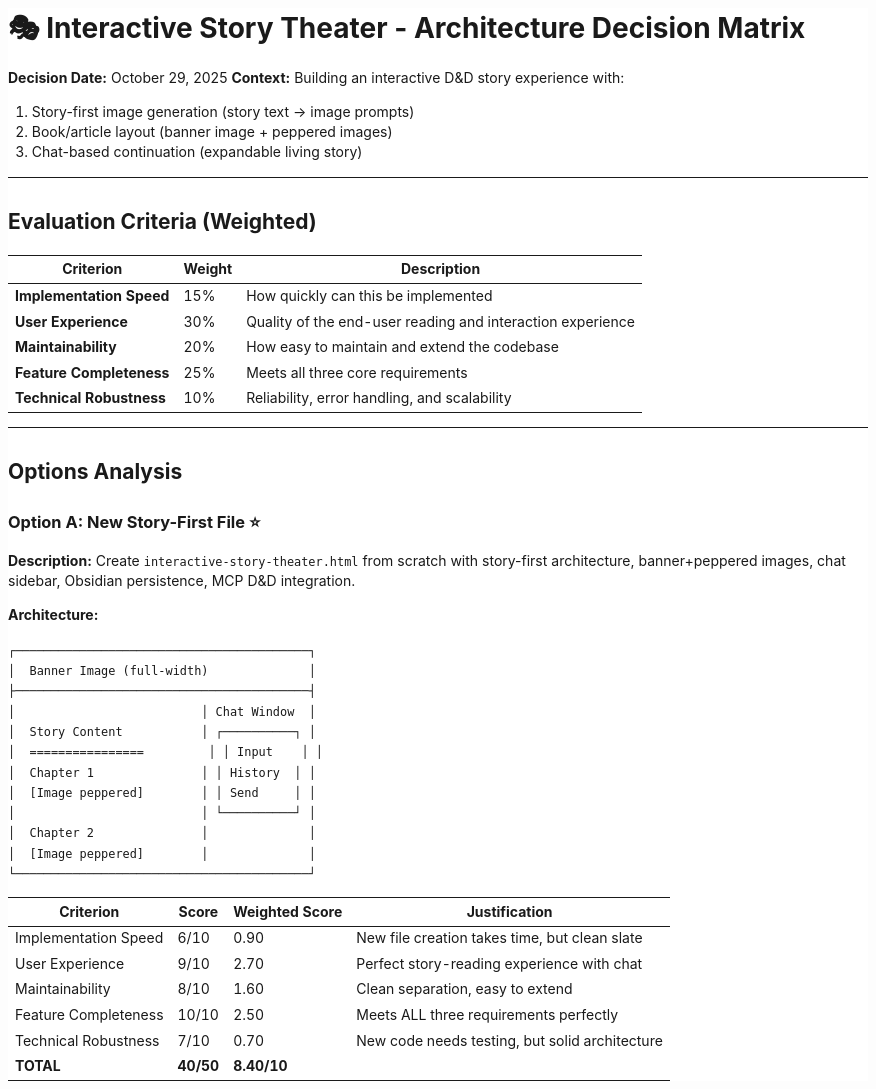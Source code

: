 # 🎭 Interactive Story Theater - Architecture Decision Matrix

**Decision Date:** October 29, 2025
**Context:** Building an interactive D&D story experience with:
1. Story-first image generation (story text → image prompts)
2. Book/article layout (banner image + peppered images)
3. Chat-based continuation (expandable living story)

---

## Evaluation Criteria (Weighted)

| Criterion | Weight | Description |
|-----------|--------|-------------|
| **Implementation Speed** | 15% | How quickly can this be implemented |
| **User Experience** | 30% | Quality of the end-user reading and interaction experience |
| **Maintainability** | 20% | How easy to maintain and extend the codebase |
| **Feature Completeness** | 25% | Meets all three core requirements |
| **Technical Robustness** | 10% | Reliability, error handling, and scalability |

---

## Options Analysis

### Option A: New Story-First File ⭐

**Description:**
Create `interactive-story-theater.html` from scratch with story-first architecture, banner+peppered images, chat sidebar, Obsidian persistence, MCP D&D integration.

**Architecture:**
```
┌─────────────────────────────────────────┐
│  Banner Image (full-width)              │
├─────────────────────────────────────────┤
│                          │ Chat Window  │
│  Story Content           │ ┌──────────┐ │
│  ================         │ │ Input    │ │
│  Chapter 1               │ │ History  │ │
│  [Image peppered]        │ │ Send     │ │
│                          │ └──────────┘ │
│  Chapter 2               │              │
│  [Image peppered]        │              │
└─────────────────────────────────────────┘
```

| Criterion | Score | Weighted Score | Justification |
|-----------|-------|----------------|---------------|
| Implementation Speed | 6/10 | 0.90 | New file creation takes time, but clean slate |
| User Experience | 9/10 | 2.70 | Perfect story-reading experience with chat |
| Maintainability | 8/10 | 1.60 | Clean separation, easy to extend |
| Feature Completeness | 10/10 | 2.50 | Meets ALL three requirements perfectly |
| Technical Robustness | 7/10 | 0.70 | New code needs testing, but solid architecture |
| **TOTAL** | **40/50** | **8.40/10** | |
